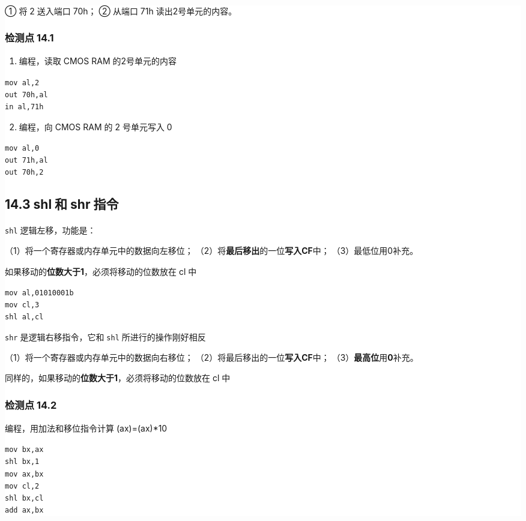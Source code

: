 ① 将 2 送入端口 70h；
② 从端口 71h 读出2号单元的内容。



### 检测点 14.1

1. 编程，读取 CMOS RAM 的2号单元的内容

```assembly
mov al,2
out 70h,al
in al,71h
```

2. 编程，向 CMOS RAM 的 2 号单元写入 0

```assembly
mov al,0
out 71h,al
out 70h,2
```



## 14.3 shl 和 shr 指令

`shl` 逻辑左移，功能是：

（1）将一个寄存器或内存单元中的数据向左移位；
（2）将**最后移出**的一位**写入CF**中；
（3）最低位用0补充。



如果移动的**位数大于1**，必须将移动的位数放在 cl 中

```assembly
mov al,01010001b 
mov cl,3
shl al,cl
```



`shr` 是逻辑右移指令，它和 `shl` 所进行的操作刚好相反

（1）将一个寄存器或内存单元中的数据向右移位；
（2）将最后移出的一位**写入CF**中；
（3）**最高位**用**0**补充。



同样的，如果移动的**位数大于1**，必须将移动的位数放在 cl 中



### 检测点 14.2

编程，用加法和移位指令计算 (ax)=(ax)*10

```assembly
mov bx,ax
shl bx,1
mov ax,bx
mov cl,2
shl bx,cl
add ax,bx
```
